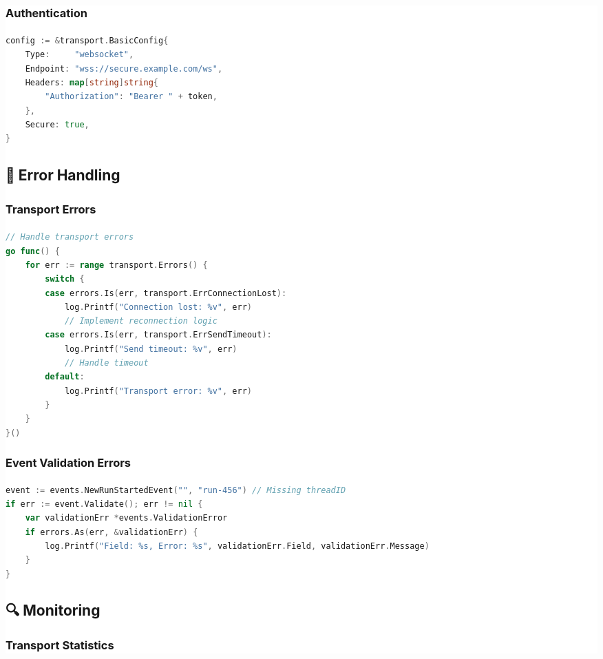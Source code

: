 ### Authentication

```go
config := &transport.BasicConfig{
    Type:     "websocket",
    Endpoint: "wss://secure.example.com/ws",
    Headers: map[string]string{
        "Authorization": "Bearer " + token,
    },
    Secure: true,
}
```

## 🐛 Error Handling

### Transport Errors

```go
// Handle transport errors
go func() {
    for err := range transport.Errors() {
        switch {
        case errors.Is(err, transport.ErrConnectionLost):
            log.Printf("Connection lost: %v", err)
            // Implement reconnection logic
        case errors.Is(err, transport.ErrSendTimeout):
            log.Printf("Send timeout: %v", err)
            // Handle timeout
        default:
            log.Printf("Transport error: %v", err)
        }
    }
}()
```

### Event Validation Errors

```go
event := events.NewRunStartedEvent("", "run-456") // Missing threadID
if err := event.Validate(); err != nil {
    var validationErr *events.ValidationError
    if errors.As(err, &validationErr) {
        log.Printf("Field: %s, Error: %s", validationErr.Field, validationErr.Message)
    }
}
```

## 🔍 Monitoring

### Transport Statistics
